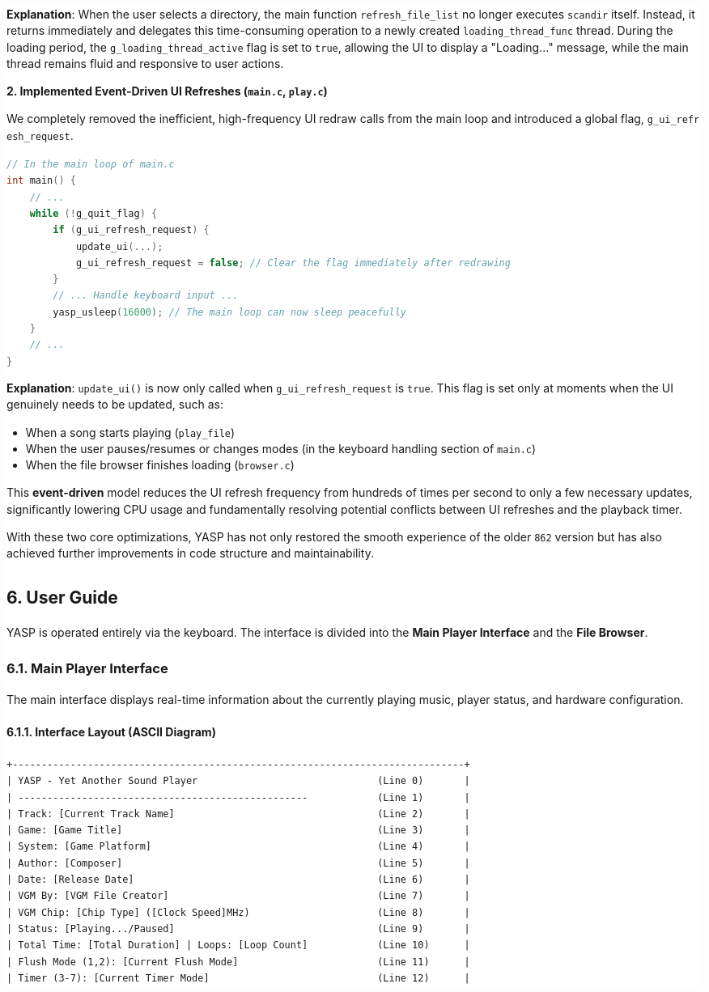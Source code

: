 ```c
```
**Explanation**: When the user selects a directory, the main function `refresh_file_list` no longer executes `scandir` itself. Instead, it returns immediately and delegates this time-consuming operation to a newly created `loading_thread_func` thread. During the loading period, the `g_loading_thread_active` flag is set to `true`, allowing the UI to display a "Loading..." message, while the main thread remains fluid and responsive to user actions.

**2. Implemented Event-Driven UI Refreshes (`main.c`, `play.c`)**

We completely removed the inefficient, high-frequency UI redraw calls from the main loop and introduced a global flag, `g_ui_refresh_request`.

```c
// In the main loop of main.c
int main() {
    // ...
    while (!g_quit_flag) {
        if (g_ui_refresh_request) {
            update_ui(...);
            g_ui_refresh_request = false; // Clear the flag immediately after redrawing
        }
        // ... Handle keyboard input ...
        yasp_usleep(16000); // The main loop can now sleep peacefully
    }
    // ...
}
```
**Explanation**: `update_ui()` is now only called when `g_ui_refresh_request` is `true`. This flag is set only at moments when the UI genuinely needs to be updated, such as:
*   When a song starts playing (`play_file`)
*   When the user pauses/resumes or changes modes (in the keyboard handling section of `main.c`)
*   When the file browser finishes loading (`browser.c`)

This **event-driven** model reduces the UI refresh frequency from hundreds of times per second to only a few necessary updates, significantly lowering CPU usage and fundamentally resolving potential conflicts between UI refreshes and the playback timer.

With these two core optimizations, YASP has not only restored the smooth experience of the older `862` version but has also achieved further improvements in code structure and maintainability.

## 6. User Guide
<a id="6"></a>
YASP is operated entirely via the keyboard. The interface is divided into the **Main Player Interface** and the **File Browser**.

### 6.1. Main Player Interface
The main interface displays real-time information about the currently playing music, player status, and hardware configuration.

#### 6.1.1. Interface Layout (ASCII Diagram)
```
+------------------------------------------------------------------------------+
| YASP - Yet Another Sound Player                               (Line 0)       |
| --------------------------------------------------            (Line 1)       |
| Track: [Current Track Name]                                   (Line 2)       |
| Game: [Game Title]                                            (Line 3)       |
| System: [Game Platform]                                       (Line 4)       |
| Author: [Composer]                                            (Line 5)       |
| Date: [Release Date]                                          (Line 6)       |
| VGM By: [VGM File Creator]                                    (Line 7)       |
| VGM Chip: [Chip Type] ([Clock Speed]MHz)                      (Line 8)       |
| Status: [Playing.../Paused]                                   (Line 9)       |
| Total Time: [Total Duration] | Loops: [Loop Count]            (Line 10)      |
| Flush Mode (1,2): [Current Flush Mode]                        (Line 11)      |
| Timer (3-7): [Current Timer Mode]                             (Line 12)      |
```